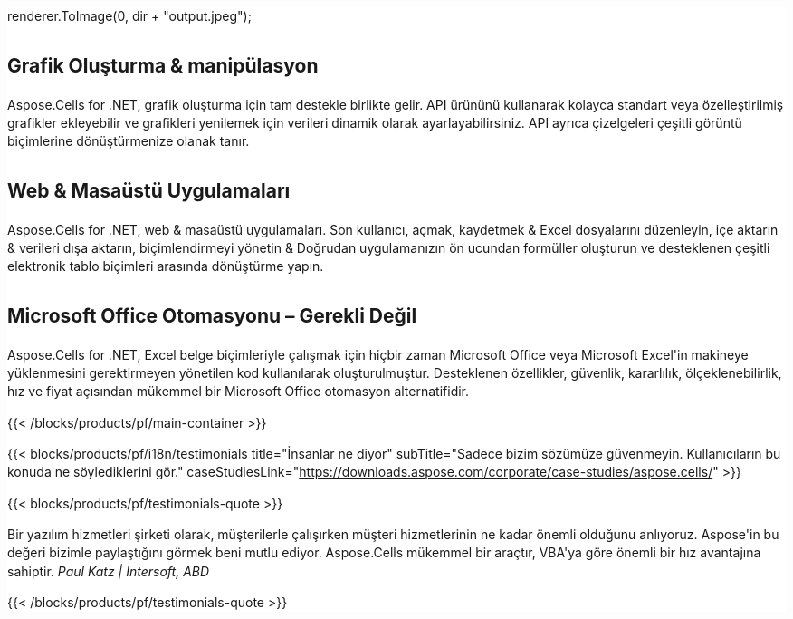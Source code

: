 renderer.ToImage(0, dir + "output.jpeg");</code></pre>
    </div>
   </div>
   <div class="col-lg-12">
    <h2 class="h2title">
     Grafik Oluşturma &amp; manipülasyon
    </h2>
    <p>
     Aspose.Cells for .NET, grafik oluşturma için tam destekle birlikte gelir. API ürününü kullanarak kolayca standart veya özelleştirilmiş grafikler ekleyebilir ve grafikleri yenilemek için verileri dinamik olarak ayarlayabilirsiniz. API ayrıca çizelgeleri çeşitli görüntü biçimlerine dönüştürmenize olanak tanır.
    </p>
   </div>
   <div class="col-lg-12">
    <h2 class="h2title">
     Web &amp; Masaüstü Uygulamaları
    </h2>
    <p>
     Aspose.Cells for .NET, web &amp; masaüstü uygulamaları. Son kullanıcı, açmak, kaydetmek &amp; Excel dosyalarını düzenleyin, içe aktarın &amp; verileri dışa aktarın, biçimlendirmeyi yönetin &amp; Doğrudan uygulamanızın ön ucundan formüller oluşturun ve desteklenen çeşitli elektronik tablo biçimleri arasında dönüştürme yapın.
    </p>
   </div>
   <div class="col-lg-12">
    <h2 class="h2title">
     Microsoft Office Otomasyonu – Gerekli Değil
    </h2>
    <p>
     Aspose.Cells for .NET, Excel belge biçimleriyle çalışmak için hiçbir zaman Microsoft Office veya Microsoft Excel'in makineye yüklenmesini gerektirmeyen yönetilen kod kullanılarak oluşturulmuştur. Desteklenen özellikler, güvenlik, kararlılık, ölçeklenebilirlik, hız ve fiyat açısından mükemmel bir Microsoft Office otomasyon alternatifidir.
    </p>
   </div>
  </div>
 </div>
</div>


{{< /blocks/products/pf/main-container >}}

{{< blocks/products/pf/i18n/testimonials title="İnsanlar ne diyor" subTitle="Sadece bizim sözümüze güvenmeyin. Kullanıcıların bu konuda ne söylediklerini gör." caseStudiesLink="https://downloads.aspose.com/corporate/case-studies/aspose.cells/" >}}

{{< blocks/products/pf/testimonials-quote >}}
<p class="first">
 Bir yazılım hizmetleri şirketi olarak, müşterilerle çalışırken müşteri hizmetlerinin ne kadar önemli olduğunu anlıyoruz. Aspose'in bu değeri bizimle paylaştığını görmek beni mutlu ediyor. Aspose.Cells mükemmel bir araçtır, VBA'ya göre önemli bir hız avantajına sahiptir.
 <em>
  Paul Katz | Intersoft, ABD
 </em>
</p>
{{< /blocks/products/pf/testimonials-quote >}}

